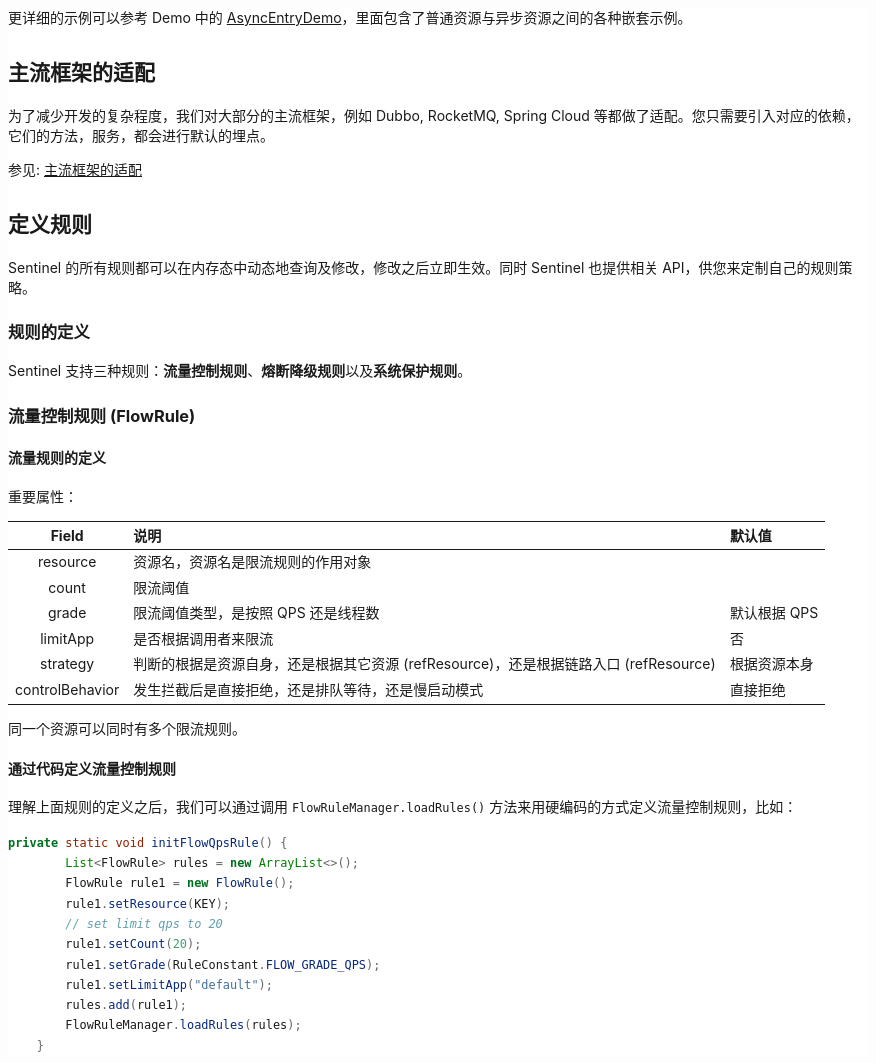 更详细的示例可以参考 Demo 中的 [AsyncEntryDemo](https://github.com/alibaba/Sentinel/blob/master/sentinel-demo/sentinel-demo-basic/src/main/java/com/alibaba/csp/sentinel/demo/AsyncEntryDemo.java)，里面包含了普通资源与异步资源之间的各种嵌套示例。

## 主流框架的适配

为了减少开发的复杂程度，我们对大部分的主流框架，例如 Dubbo, RocketMQ, Spring Cloud 等都做了适配。您只需要引入对应的依赖，它们的方法，服务，都会进行默认的埋点。

参见: [主流框架的适配](https://github.com/alibaba/Sentinel/wiki/%E4%B8%BB%E6%B5%81%E6%A1%86%E6%9E%B6%E7%9A%84%E9%80%82%E9%85%8D)

## 定义规则
Sentinel 的所有规则都可以在内存态中动态地查询及修改，修改之后立即生效。同时 Sentinel 也提供相关 API，供您来定制自己的规则策略。

### 规则的定义

Sentinel 支持三种规则：**流量控制规则**、**熔断降级规则**以及**系统保护规则**。

### 流量控制规则 (FlowRule)

#### 流量规则的定义

重要属性：

| Field| 说明 |默认值
| :----: | :----| :----|
| resource| 资源名，资源名是限流规则的作用对象 ||
| count| 限流阈值 ||
| grade| 限流阈值类型，是按照 QPS 还是线程数 |默认根据 QPS|
| limitApp| 是否根据调用者来限流|否|
| strategy| 判断的根据是资源自身，还是根据其它资源 (refResource)，还是根据链路入口 (refResource)|根据资源本身|
| controlBehavior| 发生拦截后是直接拒绝，还是排队等待，还是慢启动模式|直接拒绝|

同一个资源可以同时有多个限流规则。

#### 通过代码定义流量控制规则

理解上面规则的定义之后，我们可以通过调用 `FlowRuleManager.loadRules()` 方法来用硬编码的方式定义流量控制规则，比如：

```java
private static void initFlowQpsRule() {
        List<FlowRule> rules = new ArrayList<>();
        FlowRule rule1 = new FlowRule();
        rule1.setResource(KEY);
        // set limit qps to 20
        rule1.setCount(20);
        rule1.setGrade(RuleConstant.FLOW_GRADE_QPS);
        rule1.setLimitApp("default");
        rules.add(rule1);
        FlowRuleManager.loadRules(rules);
    }
```
